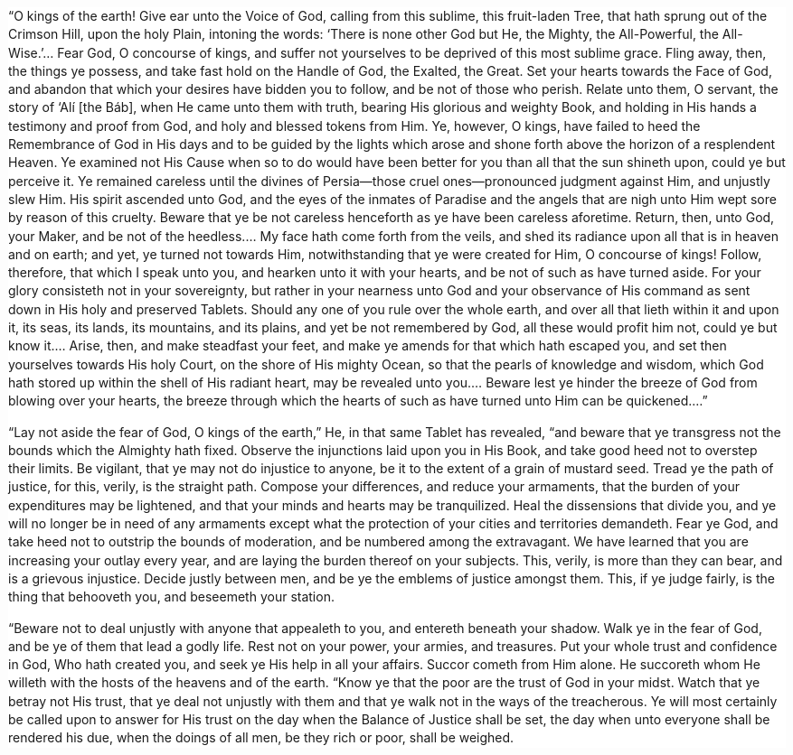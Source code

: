 “O kings of the earth! Give ear unto the Voice of God, calling from this sublime, this fruit-laden Tree, that hath sprung out of the Crimson Hill, upon the holy Plain, intoning the words: ‘There is none other God but He, the Mighty, the All-Powerful, the All-Wise.’… Fear God, O concourse of kings, and suffer not yourselves to be deprived of this most sublime grace. Fling away, then, the things ye possess, and take fast hold on the Handle of God, the Exalted, the Great. Set your hearts towards the Face of God, and abandon that which your desires have bidden you to follow, and be not of those who perish. Relate unto them, O servant, the story of ‘Alí [the Báb], when He came unto them with truth, bearing His glorious and weighty Book, and holding in His hands a testimony and proof from God, and holy and blessed tokens from Him. Ye, however, O kings, have failed to heed the Remembrance of God in His days and to be guided by the lights which arose and shone forth above the horizon of a resplendent Heaven. Ye examined not His Cause when so to do would have been better for you than all that the sun shineth upon, could ye but perceive it. Ye remained careless until the divines of Persia—those cruel ones—pronounced judgment against Him, and unjustly slew Him. His spirit ascended unto God, and the eyes of the inmates of Paradise and the angels that are nigh unto Him wept sore by reason of this cruelty. Beware that ye be not careless henceforth as ye have been careless aforetime. Return, then, unto God, your Maker, and be not of the heedless.… My face hath come forth from the veils, and shed its radiance upon all that is in heaven and on earth; and yet, ye turned not towards Him, notwithstanding that ye were created for Him, O concourse of kings! Follow, therefore, that which I speak unto you, and hearken unto it with your hearts, and be not of such as have turned aside. For your glory consisteth not in your sovereignty, but rather in your nearness unto God and your observance of His command as sent down in His holy and preserved Tablets. Should any one of you rule over the whole earth, and over all that lieth within it and upon it, its seas, its lands, its mountains, and its plains, and yet be not remembered by God, all these would profit him not, could ye but know it.… Arise, then, and make steadfast your feet, and make ye amends for that which hath escaped you, and set then yourselves towards His holy Court, on the shore of His mighty Ocean, so that the pearls of knowledge and wisdom, which God hath stored up within the shell of His radiant heart, may be revealed unto you.… Beware lest ye hinder the breeze of God from blowing over your hearts, the breeze through which the hearts of such as have turned unto Him can be quickened.…”

“Lay not aside the fear of God, O kings of the earth,” He, in that same Tablet has revealed, “and beware that ye transgress not the bounds which the Almighty hath fixed. Observe the injunctions laid upon you in His Book, and take good heed not to overstep their limits. Be vigilant, that ye may not do injustice to anyone, be it to the extent of a grain of mustard seed. Tread ye the path of justice, for this, verily, is the straight path. Compose your differences, and reduce your armaments, that the burden of your expenditures may be lightened, and that your minds and hearts may be tranquilized. Heal the dissensions that divide you, and ye will no longer be in need of any armaments except what the protection of your cities and territories demandeth. Fear ye God, and take heed not to outstrip the bounds of moderation, and be numbered among the extravagant. We have learned that you are increasing your outlay every year, and are laying the burden thereof on your subjects. This, verily, is more than they can bear, and is a grievous injustice. Decide justly between men, and be ye the emblems of justice amongst them. This, if ye judge fairly, is the thing that behooveth you, and beseemeth your station.

“Beware not to deal unjustly with anyone that appealeth to you, and entereth beneath your shadow. Walk ye in the fear of God, and be ye of them that lead a godly life. Rest not on your power, your armies, and treasures. Put your whole trust and confidence in God, Who hath created you, and seek ye His help in all your affairs. Succor cometh from Him alone. He succoreth whom He willeth with the hosts of the heavens and of the earth.
“Know ye that the poor are the trust of God in your midst. Watch that ye betray not His trust, that ye deal not unjustly with them and that ye walk not in the ways of the treacherous. Ye will most certainly be called upon to answer for His trust on the day when the Balance of Justice shall be set, the day when unto everyone shall be rendered his due, when the doings of all men, be they rich or poor, shall be weighed.
